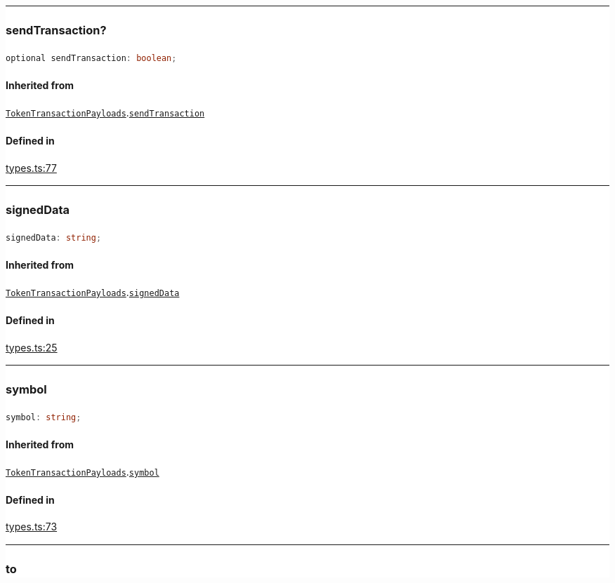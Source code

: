 ***

### sendTransaction?

```ts
optional sendTransaction: boolean;
```

#### Inherited from

[`TokenTransactionPayloads`](interfacetokentransactionpayloads).[`sendTransaction`](Interface.TokenTransactionPayloads.md#sendtransaction)

#### Defined in

[types.ts:77](https://github.com/zkcloudworker/minatokens-lib/blob/main/packages/api/src/types.ts#L77)

***

### signedData

```ts
signedData: string;
```

#### Inherited from

[`TokenTransactionPayloads`](interfacetokentransactionpayloads).[`signedData`](Interface.TokenTransactionPayloads.md#signeddata)

#### Defined in

[types.ts:25](https://github.com/zkcloudworker/minatokens-lib/blob/main/packages/api/src/types.ts#L25)

***

### symbol

```ts
symbol: string;
```

#### Inherited from

[`TokenTransactionPayloads`](interfacetokentransactionpayloads).[`symbol`](Interface.TokenTransactionPayloads.md#symbol)

#### Defined in

[types.ts:73](https://github.com/zkcloudworker/minatokens-lib/blob/main/packages/api/src/types.ts#L73)

***

### to
